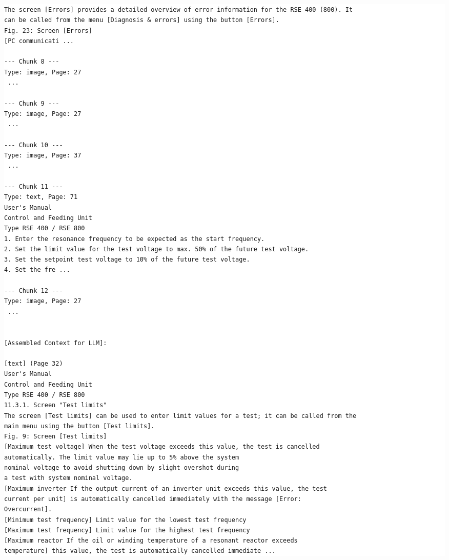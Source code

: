 ```txt
The screen [Errors] provides a detailed overview of error information for the RSE 400 (800). It
can be called from the menu [Diagnosis & errors] using the button [Errors].
Fig. 23: Screen [Errors]
[PC communicati ...

--- Chunk 8 ---
Type: image, Page: 27
 ...

--- Chunk 9 ---
Type: image, Page: 27
 ...

--- Chunk 10 ---
Type: image, Page: 37
 ...

--- Chunk 11 ---
Type: text, Page: 71
User's Manual
Control and Feeding Unit
Type RSE 400 / RSE 800
1. Enter the resonance frequency to be expected as the start frequency.
2. Set the limit value for the test voltage to max. 50% of the future test voltage.
3. Set the setpoint test voltage to 10% of the future test voltage.
4. Set the fre ...

--- Chunk 12 ---
Type: image, Page: 27
 ...


[Assembled Context for LLM]:

[text] (Page 32)
User's Manual
Control and Feeding Unit
Type RSE 400 / RSE 800
11.3.1. Screen "Test limits"
The screen [Test limits] can be used to enter limit values for a test; it can be called from the
main menu using the button [Test limits].
Fig. 9: Screen [Test limits]
[Maximum test voltage] When the test voltage exceeds this value, the test is cancelled
automatically. The limit value may lie up to 5% above the system
nominal voltage to avoid shutting down by slight overshot during
a test with system nominal voltage.
[Maximum inverter If the output current of an inverter unit exceeds this value, the test
current per unit] is automatically cancelled immediately with the message [Error:
Overcurrent].
[Minimum test frequency] Limit value for the lowest test frequency
[Maximum test frequency] Limit value for the highest test frequency
[Maximum reactor If the oil or winding temperature of a resonant reactor exceeds
temperature] this value, the test is automatically cancelled immediate ...
```
